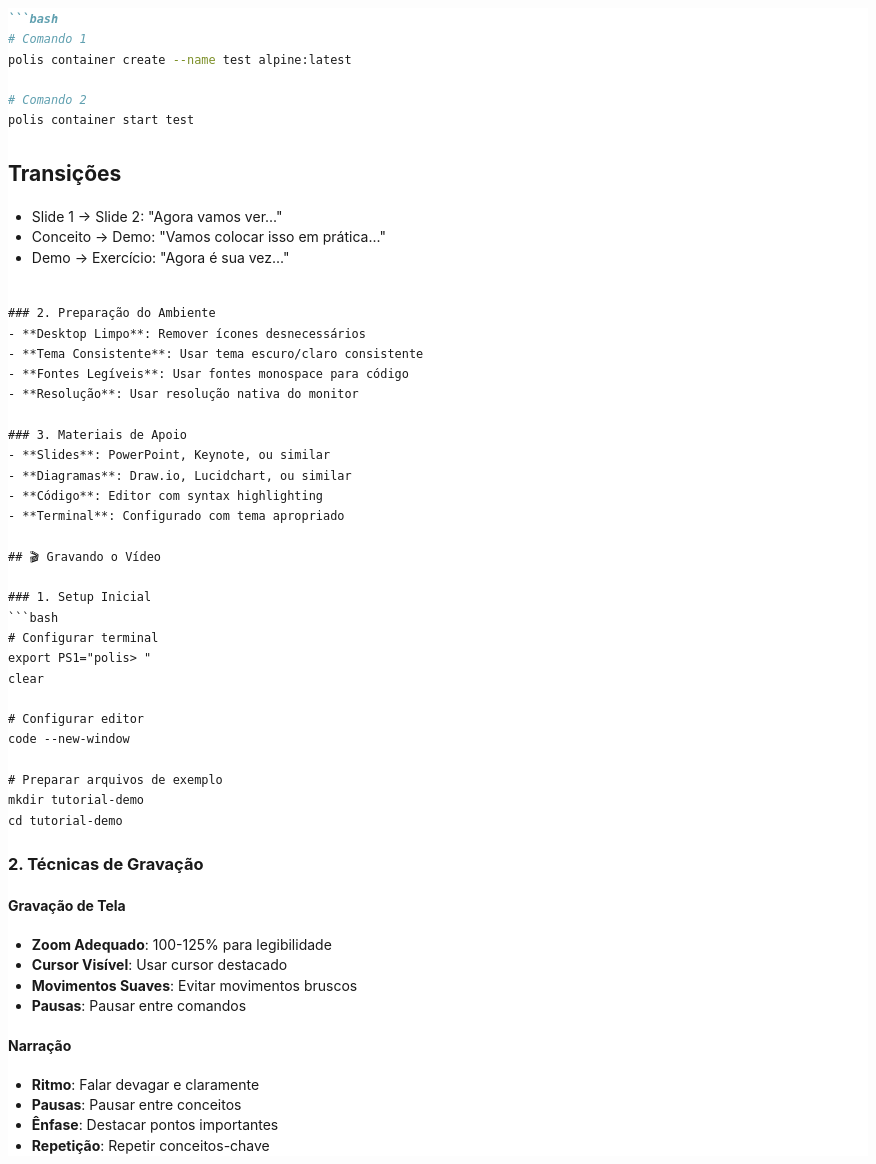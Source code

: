 ```markdown
```bash
# Comando 1
polis container create --name test alpine:latest

# Comando 2
polis container start test
```

## Transições
- Slide 1 → Slide 2: "Agora vamos ver..."
- Conceito → Demo: "Vamos colocar isso em prática..."
- Demo → Exercício: "Agora é sua vez..."
```

### 2. Preparação do Ambiente
- **Desktop Limpo**: Remover ícones desnecessários
- **Tema Consistente**: Usar tema escuro/claro consistente
- **Fontes Legíveis**: Usar fontes monospace para código
- **Resolução**: Usar resolução nativa do monitor

### 3. Materiais de Apoio
- **Slides**: PowerPoint, Keynote, ou similar
- **Diagramas**: Draw.io, Lucidchart, ou similar
- **Código**: Editor com syntax highlighting
- **Terminal**: Configurado com tema apropriado

## 🎬 Gravando o Vídeo

### 1. Setup Inicial
```bash
# Configurar terminal
export PS1="polis> "
clear

# Configurar editor
code --new-window

# Preparar arquivos de exemplo
mkdir tutorial-demo
cd tutorial-demo
```

### 2. Técnicas de Gravação

#### Gravação de Tela
- **Zoom Adequado**: 100-125% para legibilidade
- **Cursor Visível**: Usar cursor destacado
- **Movimentos Suaves**: Evitar movimentos bruscos
- **Pausas**: Pausar entre comandos

#### Narração
- **Ritmo**: Falar devagar e claramente
- **Pausas**: Pausar entre conceitos
- **Ênfase**: Destacar pontos importantes
- **Repetição**: Repetir conceitos-chave
